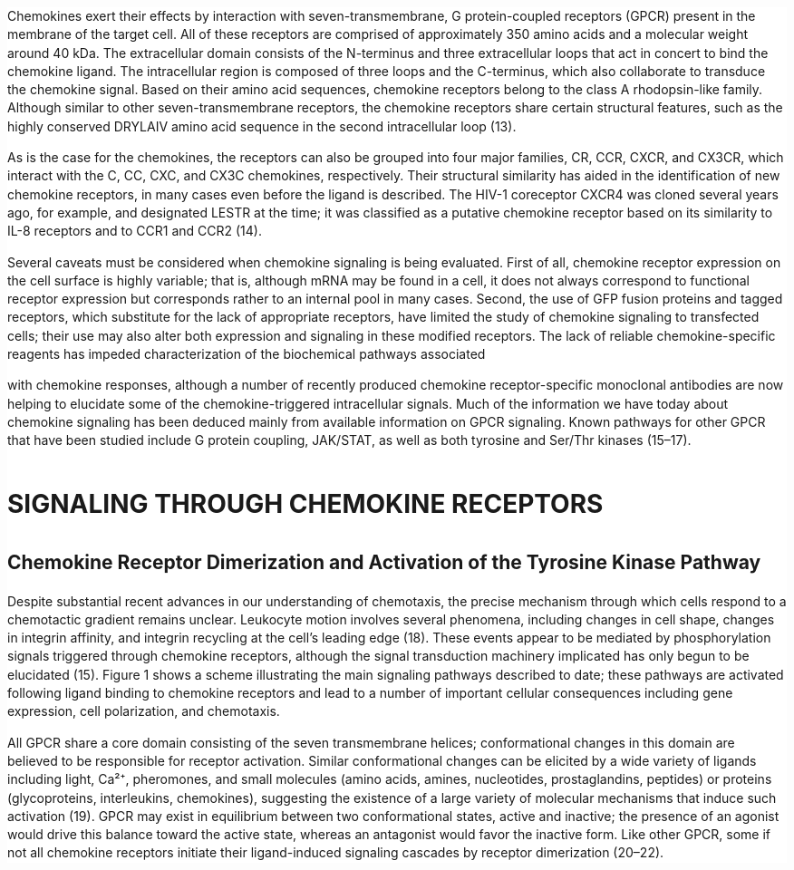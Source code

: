 Chemokines exert their effects by interaction with seven-transmembrane, G protein-coupled receptors (GPCR) present in the membrane of the target cell. All of these receptors are comprised of approximately 350 amino acids and a molecular weight around 40 kDa. The extracellular domain consists of the N-terminus and three extracellular loops that act in concert to bind the chemokine ligand. The intracellular region is composed of three loops and the C-terminus, which also collaborate to transduce the chemokine signal. Based on their amino acid sequences, chemokine receptors belong to the class A rhodopsin-like family. Although similar to other seven-transmembrane receptors, the chemokine receptors share certain structural features, such as the highly conserved DRYLAIV amino acid sequence in the second intracellular loop (13).

As is the case for the chemokines, the receptors can also be grouped into four major families, CR, CCR, CXCR, and CX3CR, which interact with the C, CC, CXC, and CX3C chemokines, respectively. Their structural similarity has aided in the identification of new chemokine receptors, in many cases even before the ligand is described. The HIV-1 coreceptor CXCR4 was cloned several years ago, for example, and designated LESTR at the time; it was classified as a putative chemokine receptor based on its similarity to IL-8 receptors and to CCR1 and CCR2 (14).

Several caveats must be considered when chemokine signaling is being evaluated. First of all, chemokine receptor expression on the cell surface is highly variable; that is, although mRNA may be found in a cell, it does not always correspond to functional receptor expression but corresponds rather to an internal pool in many cases. Second, the use of GFP fusion proteins and tagged receptors, which substitute for the lack of appropriate receptors, have limited the study of chemokine signaling to transfected cells; their use may also alter both expression and signaling in these modified receptors. The lack of reliable chemokine-specific reagents has impeded characterization of the biochemical pathways associated

with chemokine responses, although a number of recently produced chemokine receptor-specific monoclonal antibodies are now helping to elucidate some of the chemokine-triggered intracellular signals. Much of the information we have today about chemokine signaling has been deduced mainly from available information on GPCR signaling. Known pathways for other GPCR that have been studied include G protein coupling, JAK/STAT, as well as both tyrosine and Ser/Thr kinases (15–17).

# SIGNALING THROUGH CHEMOKINE RECEPTORS

## Chemokine Receptor Dimerization and Activation of the Tyrosine Kinase Pathway

Despite substantial recent advances in our understanding of chemotaxis, the precise mechanism through which cells respond to a chemotactic gradient remains unclear. Leukocyte motion involves several phenomena, including changes in cell shape, changes in integrin affinity, and integrin recycling at the cell’s leading edge (18). These events appear to be mediated by phosphorylation signals triggered through chemokine receptors, although the signal transduction machinery implicated has only begun to be elucidated (15). Figure 1 shows a scheme illustrating the main signaling pathways described to date; these pathways are activated following ligand binding to chemokine receptors and lead to a number of important cellular consequences including gene expression, cell polarization, and chemotaxis.

All GPCR share a core domain consisting of the seven transmembrane helices; conformational changes in this domain are believed to be responsible for receptor activation. Similar conformational changes can be elicited by a wide variety of ligands including light, Ca²⁺, pheromones, and small molecules (amino acids, amines, nucleotides, prostaglandins, peptides) or proteins (glycoproteins, interleukins, chemokines), suggesting the existence of a large variety of molecular mechanisms that induce such activation (19). GPCR may exist in equilibrium between two conformational states, active and inactive; the presence of an agonist would drive this balance toward the active state, whereas an antagonist would favor the inactive form. Like other GPCR, some if not all chemokine receptors initiate their ligand-induced signaling cascades by receptor dimerization (20–22).
